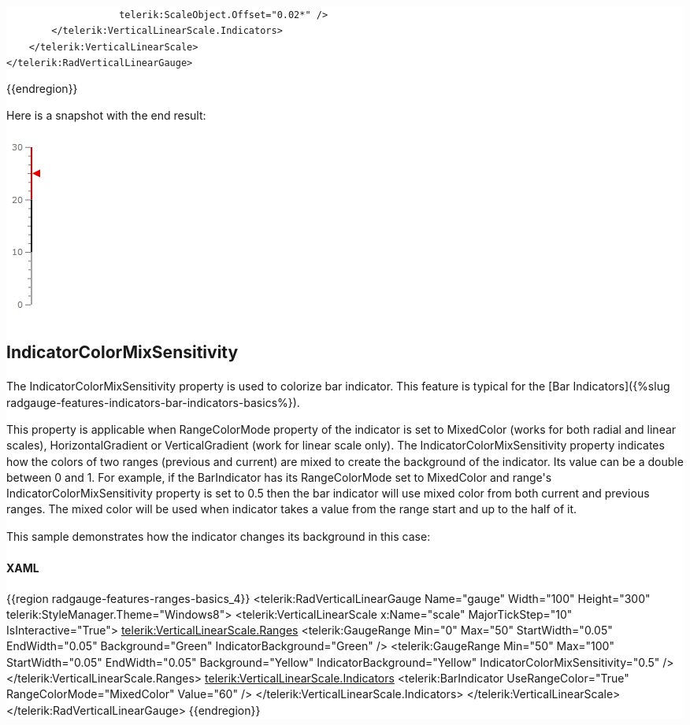 	                    telerik:ScaleObject.Offset="0.02*" />
	        </telerik:VerticalLinearScale.Indicators>
	    </telerik:VerticalLinearScale>
	</telerik:RadVerticalLinearGauge>
{{endregion}}

Here is a snapshot with the end result:

![](images/RadGauge_Features_Ranges_Basics_04.png)

## IndicatorColorMixSensitivity

The IndicatorColorMixSensitivity property is used to colorize bar indicator. This feature is typical for the [Bar Indicators]({%slug radgauge-features-indicators-bar-indicators-basics%}).        

This property is applicable when RangeColorMode property of the indicator is set to MixedColor (works for both radial and linear scales), HorizontalGradient or VerticalGradient (work for linear scale only). The IndicatorColorMixSensitivity property indicates how the colors of two ranges (previous and current) are mixed to create the background of the indicator. Its value can be a double between 0 and 1. For example, if the BarIndicator has its RangeColorMode set to MixedColor and range's IndicatorColorMixSensitivity property is set to 0.5 then the bar indicator will use mixed color from both current and previous ranges. The mixed color will be used when indicator takes a value from the range start and up to the half of it.        

This sample demonstrates how the indicator changes its background in this case:        

#### __XAML__
{{region radgauge-features-ranges-basics_4}}
	<telerik:RadVerticalLinearGauge Name="gauge" Width="100" Height="300" telerik:StyleManager.Theme="Windows8">
	    <telerik:VerticalLinearScale x:Name="scale" MajorTickStep="10" IsInteractive="True">
	        <telerik:VerticalLinearScale.Ranges>
	            <telerik:GaugeRange Min="0" Max="50"
	                                                StartWidth="0.05"
	                                                EndWidth="0.05"
	                                                Background="Green"
	                                                IndicatorBackground="Green" />
	            <telerik:GaugeRange Min="50" Max="100"
	                                                StartWidth="0.05"
	                                                EndWidth="0.05"
	                                                Background="Yellow"
	                                                IndicatorBackground="Yellow"
	                                                IndicatorColorMixSensitivity="0.5" />
	        </telerik:VerticalLinearScale.Ranges>
	        <telerik:VerticalLinearScale.Indicators>
	            <telerik:BarIndicator UseRangeColor="True"
	                                                        RangeColorMode="MixedColor"
	                                                        Value="60" />
	        </telerik:VerticalLinearScale.Indicators>
	    </telerik:VerticalLinearScale>
	</telerik:RadVerticalLinearGauge>
{{endregion}}
